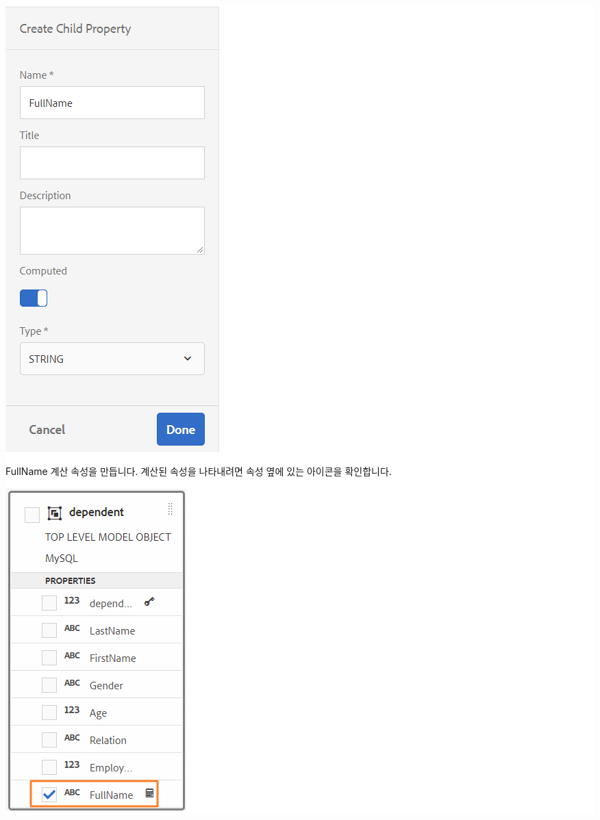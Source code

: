    ![계산됨](assets/computed.png)

   FullName 계산 속성을 만듭니다. 계산된 속성을 나타내려면 속성 옆에 있는 아이콘을 확인합니다.

   ![계산된 prop](assets/computed-prop.png)

